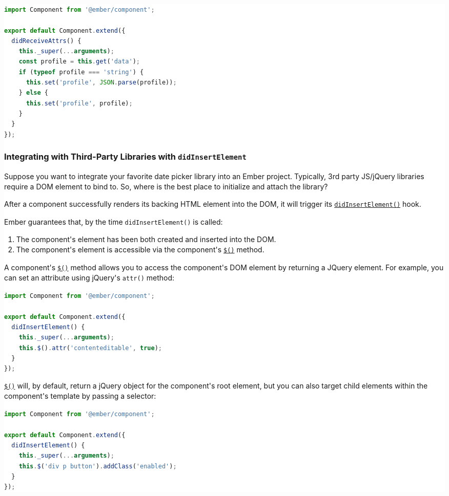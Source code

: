 ```app/components/profile-editor.js
import Component from '@ember/component';

export default Component.extend({
  didReceiveAttrs() {
    this._super(...arguments);
    const profile = this.get('data');
    if (typeof profile === 'string') {
      this.set('profile', JSON.parse(profile));
    } else {
      this.set('profile', profile);
    }
  }
});
```

### Integrating with Third-Party Libraries with `didInsertElement`

Suppose you want to integrate your favorite date picker library into an Ember project.
Typically, 3rd party JS/jQuery libraries require a DOM element to bind to.
So, where is the best place to initialize and attach the library?

After a component successfully renders its backing HTML element into the DOM, it will trigger its [`didInsertElement()`][did-insert-element] hook.

Ember guarantees that, by the time `didInsertElement()` is called:

1. The component's element has been both created and inserted into the
   DOM.
2. The component's element is accessible via the component's
   [`$()`][dollar]
   method.

A component's [`$()`][dollar] method allows you to access the component's DOM element by returning a JQuery element.
For example, you can set an attribute using jQuery's `attr()` method:

```app/components/profile-editor.js
import Component from '@ember/component';

export default Component.extend({
  didInsertElement() {
    this._super(...arguments);
    this.$().attr('contenteditable', true);
  }
});
```

[`$()`][dollar] will, by default, return a jQuery object for the component's root element, but you can also target child elements within the component's template by passing a selector:

```app/components/profile-editor.js
import Component from '@ember/component';

export default Component.extend({
  didInsertElement() {
    this._super(...arguments);
    this.$('div p button').addClass('enabled');
  }
});
```


[did-insert-element]: http://emberjs.com/api/classes/Ember.Component.html#event_didInsertElement
[dollar]: http://emberjs.com/api/classes/Ember.Component.html#method__
[event-names]: http://guides.emberjs.com/v2.1.0/components/handling-events/#toc_event-names
[on]: http://emberjs.com/api/classes/Ember.Component.html#method_on